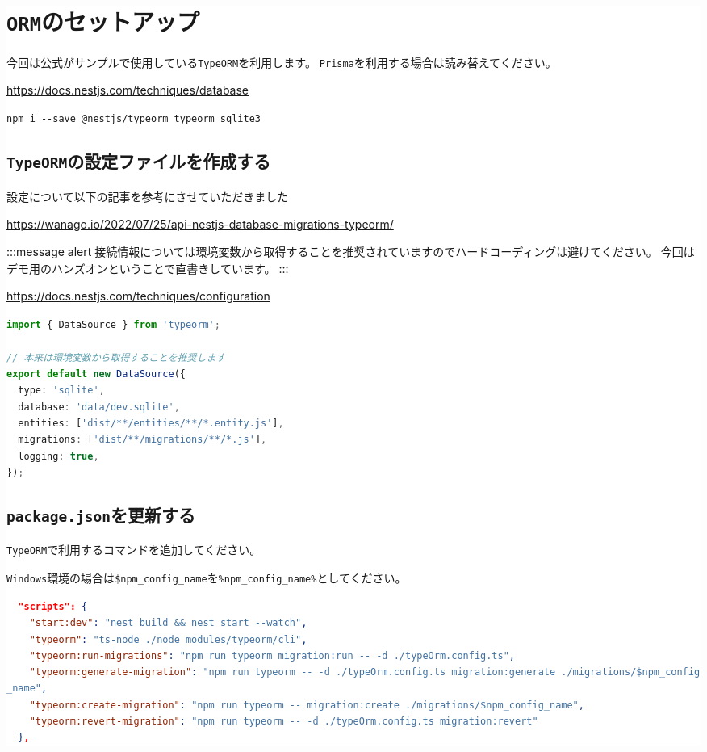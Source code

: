 # `ORM`のセットアップ

今回は公式がサンプルで使用している`TypeORM`を利用します。
`Prisma`を利用する場合は読み替えてください。

https://docs.nestjs.com/techniques/database

```bash:/nestjs-sample/sample
npm i --save @nestjs/typeorm typeorm sqlite3
```

## `TypeORM`の設定ファイルを作成する

設定について以下の記事を参考にさせていただきました

https://wanago.io/2022/07/25/api-nestjs-database-migrations-typeorm/

:::message alert
接続情報については環境変数から取得することを推奨されていますのでハードコーディングは避けてください。
今回はデモ用のハンズオンということで直書きしています。
:::

https://docs.nestjs.com/techniques/configuration

```ts:typeOrm.config.ts
import { DataSource } from 'typeorm';

// 本来は環境変数から取得することを推奨します
export default new DataSource({
  type: 'sqlite',
  database: 'data/dev.sqlite',
  entities: ['dist/**/entities/**/*.entity.js'],
  migrations: ['dist/**/migrations/**/*.js'],
  logging: true,
});

```

## `package.json`を更新する

`TypeORM`で利用するコマンドを追加してください。

`Windows`環境の場合は`$npm_config_name`を`%npm_config_name%`としてください。

```json:package.json
  "scripts": {
    "start:dev": "nest build && nest start --watch",
    "typeorm": "ts-node ./node_modules/typeorm/cli",
    "typeorm:run-migrations": "npm run typeorm migration:run -- -d ./typeOrm.config.ts",
    "typeorm:generate-migration": "npm run typeorm -- -d ./typeOrm.config.ts migration:generate ./migrations/$npm_config_name",
    "typeorm:create-migration": "npm run typeorm -- migration:create ./migrations/$npm_config_name",
    "typeorm:revert-migration": "npm run typeorm -- -d ./typeOrm.config.ts migration:revert"
  },
```
